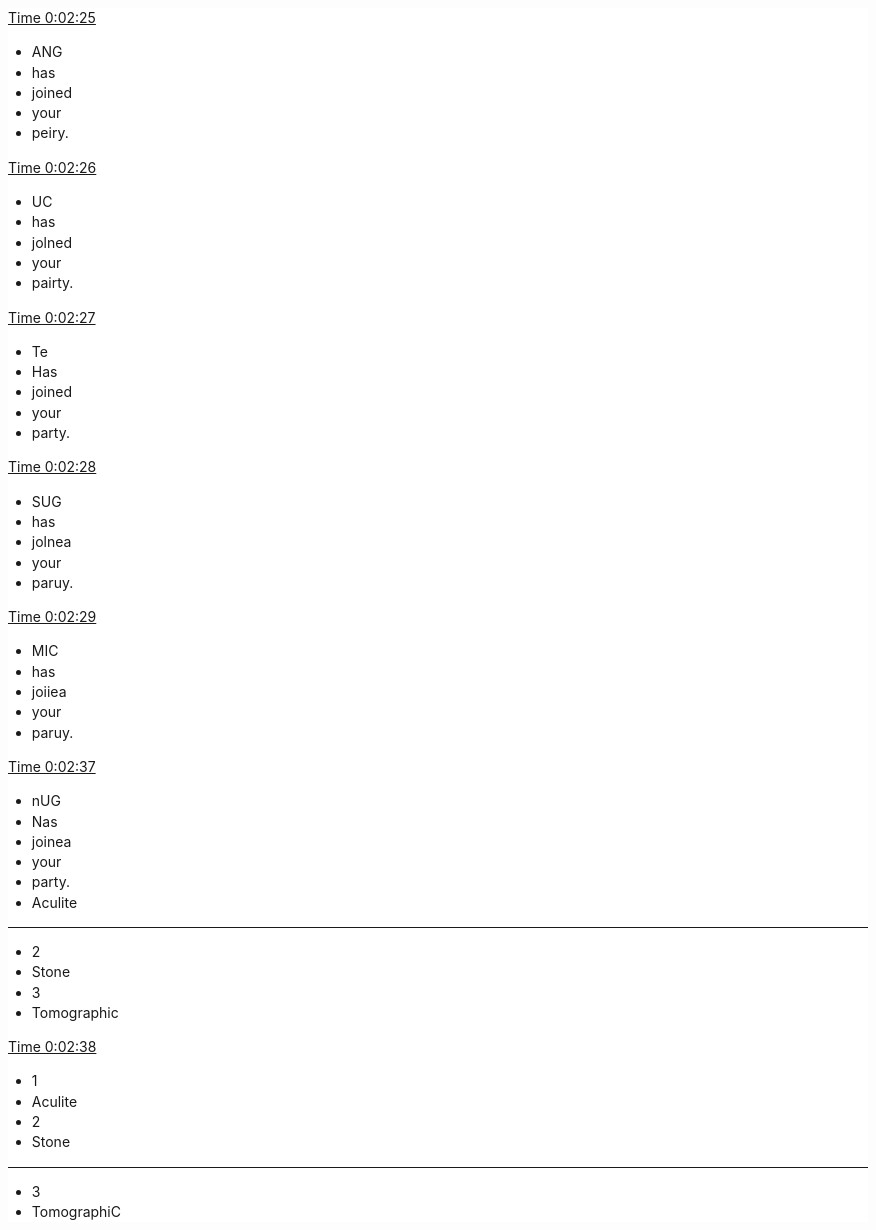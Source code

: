  [Time 0:02:25](https://youtu.be/9swAK8MSQKs?t=140) 
- ANG 
- has 
- joined 
- your 
- peiry. 

 [Time 0:02:26](https://youtu.be/9swAK8MSQKs?t=141) 
- UC 
- has 
- jolned 
- your 
- pairty. 

 [Time 0:02:27](https://youtu.be/9swAK8MSQKs?t=142) 
- Te 
- Has 
- joined 
- your 
- party. 

 [Time 0:02:28](https://youtu.be/9swAK8MSQKs?t=143) 
- SUG 
- has 
- jolnea 
- your 
- paruy. 

 [Time 0:02:29](https://youtu.be/9swAK8MSQKs?t=144) 
- MIC 
- has 
- joiiea 
- your 
- paruy. 

 [Time 0:02:37](https://youtu.be/9swAK8MSQKs?t=152) 
- nUG 
- Nas 
- joinea 
- your 
- party. 
- Aculite 
- -- 
- 2 
- Stone 
- 3 
- Tomographic 

 [Time 0:02:38](https://youtu.be/9swAK8MSQKs?t=153) 
- 1 
- Aculite 
- 2 
- Stone 
- -- 
- 3 
- TomographiC 
